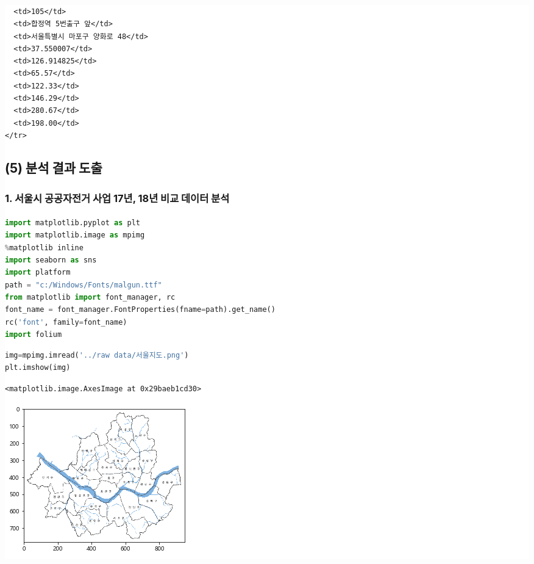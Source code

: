       <td>105</td>
      <td>합정역 5번출구 앞</td>
      <td>서울특별시 마포구 양화로 48</td>
      <td>37.550007</td>
      <td>126.914825</td>
      <td>65.57</td>
      <td>122.33</td>
      <td>146.29</td>
      <td>280.67</td>
      <td>198.00</td>
    </tr>
  </tbody>
</table>
</div>



## (5) 분석 결과 도출

### 1. 서울시 공공자전거 사업 17년, 18년 비교 데이터 분석


```python
import matplotlib.pyplot as plt
import matplotlib.image as mpimg
%matplotlib inline
import seaborn as sns
import platform
path = "c:/Windows/Fonts/malgun.ttf"
from matplotlib import font_manager, rc
font_name = font_manager.FontProperties(fname=path).get_name()
rc('font', family=font_name)
import folium
```


```python
img=mpimg.imread('../raw data/서울지도.png')
plt.imshow(img)
```




    <matplotlib.image.AxesImage at 0x29baeb1cd30>




![png](readme_files/readme_66_1.png)
